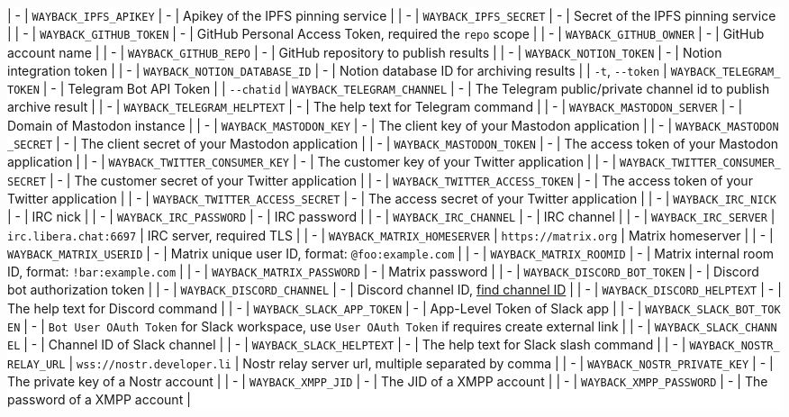 | -                   | `WAYBACK_IPFS_APIKEY`             | -                          | Apikey of the IPFS pinning service                           |
| -                   | `WAYBACK_IPFS_SECRET`             | -                          | Secret of the IPFS pinning service                           |
| -                   | `WAYBACK_GITHUB_TOKEN`            | -                          | GitHub Personal Access Token, required the `repo` scope      |
| -                   | `WAYBACK_GITHUB_OWNER`            | -                          | GitHub account name                                          |
| -                   | `WAYBACK_GITHUB_REPO`             | -                          | GitHub repository to publish results                         |
| -                   | `WAYBACK_NOTION_TOKEN`            | -                          | Notion integration token                                     |
| -                   | `WAYBACK_NOTION_DATABASE_ID`      | -                          | Notion database ID for archiving results                     |
| `-t`, `--token`     | `WAYBACK_TELEGRAM_TOKEN`          | -                          | Telegram Bot API Token                                       |
| `--chatid`          | `WAYBACK_TELEGRAM_CHANNEL`        | -                          | The Telegram public/private channel id to publish archive result |
| -                   | `WAYBACK_TELEGRAM_HELPTEXT`       | -                          | The help text for Telegram command                           |
| -                   | `WAYBACK_MASTODON_SERVER`         | -                          | Domain of Mastodon instance                                  |
| -                   | `WAYBACK_MASTODON_KEY`            | -                          | The client key of your Mastodon application                  |
| -                   | `WAYBACK_MASTODON_SECRET`         | -                          | The client secret of your Mastodon application               |
| -                   | `WAYBACK_MASTODON_TOKEN`          | -                          | The access token of your Mastodon application                |
| -                   | `WAYBACK_TWITTER_CONSUMER_KEY`    | -                          | The customer key of your Twitter application                 |
| -                   | `WAYBACK_TWITTER_CONSUMER_SECRET` | -                          | The customer secret of your Twitter application              |
| -                   | `WAYBACK_TWITTER_ACCESS_TOKEN`    | -                          | The access token of your Twitter application                 |
| -                   | `WAYBACK_TWITTER_ACCESS_SECRET`   | -                          | The access secret of your Twitter application                |
| -                   | `WAYBACK_IRC_NICK`                | -                          | IRC nick                                                     |
| -                   | `WAYBACK_IRC_PASSWORD`            | -                          | IRC password                                                 |
| -                   | `WAYBACK_IRC_CHANNEL`             | -                          | IRC channel                                                  |
| -                   | `WAYBACK_IRC_SERVER`              | `irc.libera.chat:6697`     | IRC server, required TLS                                     |
| -                   | `WAYBACK_MATRIX_HOMESERVER`       | `https://matrix.org`       | Matrix homeserver                                            |
| -                   | `WAYBACK_MATRIX_USERID`           | -                          | Matrix unique user ID, format: `@foo:example.com`            |
| -                   | `WAYBACK_MATRIX_ROOMID`           | -                          | Matrix internal room ID, format: `!bar:example.com`          |
| -                   | `WAYBACK_MATRIX_PASSWORD`         | -                          | Matrix password                                              |
| -                   | `WAYBACK_DISCORD_BOT_TOKEN`       | -                          | Discord bot authorization token                              |
| -                   | `WAYBACK_DISCORD_CHANNEL`         | -                          | Discord channel ID, [find channel ID](https://support.discord.com/hc/en-us/articles/206346498-Where-can-I-find-my-server-ID-)  |
| -                   | `WAYBACK_DISCORD_HELPTEXT`        | -                          | The help text for Discord command                            |
| -                   | `WAYBACK_SLACK_APP_TOKEN`         | -                          | App-Level Token of Slack app                                 |
| -                   | `WAYBACK_SLACK_BOT_TOKEN`         | -                          | `Bot User OAuth Token` for Slack workspace, use `User OAuth Token` if requires create external link |
| -                   | `WAYBACK_SLACK_CHANNEL`           | -                          | Channel ID of Slack channel                                  |
| -                   | `WAYBACK_SLACK_HELPTEXT`          | -                          | The help text for Slack slash command                        |
| -                   | `WAYBACK_NOSTR_RELAY_URL`         | `wss://nostr.developer.li` | Nostr relay server url, multiple separated by comma          |
| -                   | `WAYBACK_NOSTR_PRIVATE_KEY`       | -                          | The private key of a Nostr account                           |
| -                   | `WAYBACK_XMPP_JID`                | -                          | The JID of a XMPP account                                    |
| -                   | `WAYBACK_XMPP_PASSWORD`           | -                          | The password of a XMPP account                               |
